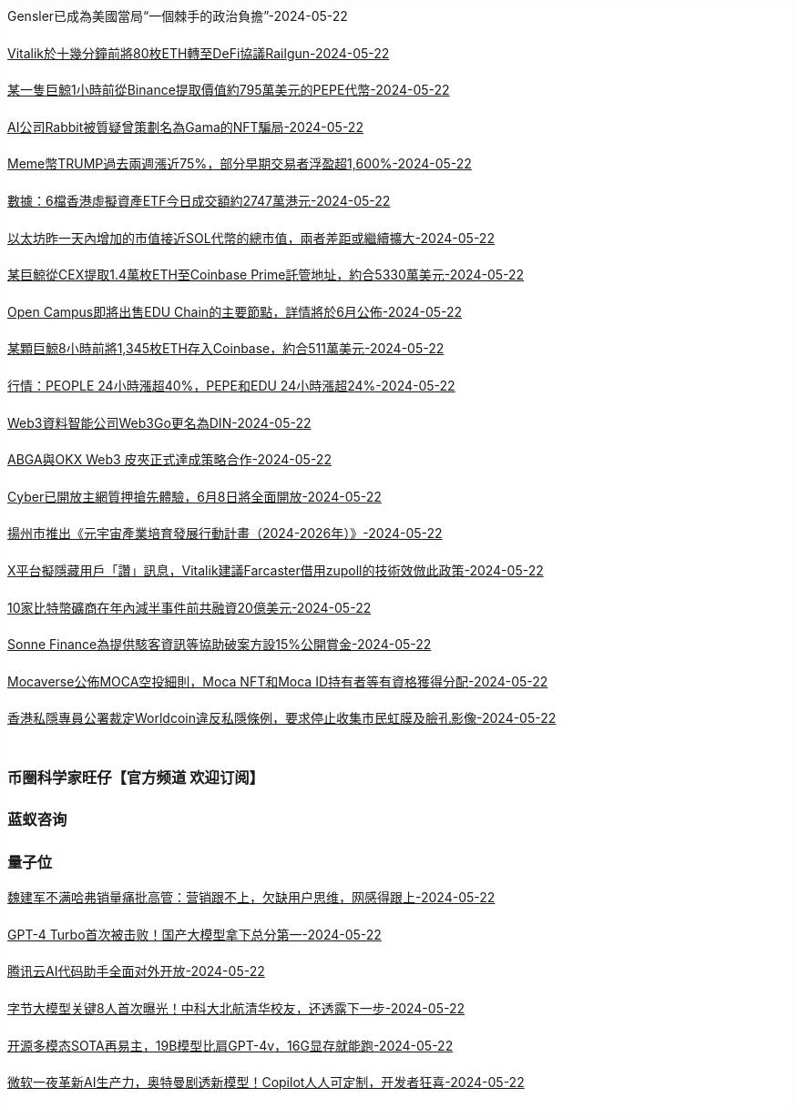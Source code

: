 Gensler已成為美國當局“一個棘手的政治負擔”-2024-05-22</a><br/><br/><a target=_blank rel=nofollow href="https://www.panewslab.com/zh_hk/sqarticledetails/plv9pz92Ft.html" >Vitalik於十幾分鐘前將80枚ETH轉至DeFi協議Railgun-2024-05-22</a><br/><br/><a target=_blank rel=nofollow href="https://www.panewslab.com/zh_hk/sqarticledetails/g6n63411Ft.html" >某一隻巨鯨1小時前從Binance提取價值約795萬美元的PEPE代幣-2024-05-22</a><br/><br/><a target=_blank rel=nofollow href="https://www.panewslab.com/zh_hk/sqarticledetails/awsh94hcFt.html" >AI公司Rabbit被質疑曾策劃名為Gama的NFT騙局-2024-05-22</a><br/><br/><a target=_blank rel=nofollow href="https://www.panewslab.com/zh_hk/sqarticledetails/yvpsojfyFt.html" >Meme幣TRUMP過去兩週漲近75%，部分早期交易者浮盈超1,600%-2024-05-22</a><br/><br/><a target=_blank rel=nofollow href="https://www.panewslab.com/zh_hk/sqarticledetails/f4rb08c8Ft.html" >數據：6檔香港虛擬資產ETF今日成交額約2747萬港元-2024-05-22</a><br/><br/><a target=_blank rel=nofollow href="https://www.panewslab.com/zh_hk/sqarticledetails/rjosfbmwFt.html" >以太坊昨一天內增加的市值接近SOL代幣的總市值，兩者差距或繼續擴大-2024-05-22</a><br/><br/><a target=_blank rel=nofollow href="https://www.panewslab.com/zh_hk/sqarticledetails/dwf5k8acFt.html" >某巨鯨從CEX提取1.4萬枚ETH至Coinbase Prime託管地址，約合5330萬美元-2024-05-22</a><br/><br/><a target=_blank rel=nofollow href="https://www.panewslab.com/zh_hk/sqarticledetails/4uavtqseFt.html" >Open Campus即將出售EDU Chain的主要節點，詳情將於6月公佈-2024-05-22</a><br/><br/><a target=_blank rel=nofollow href="https://www.panewslab.com/zh_hk/sqarticledetails/gdsopkg8Ft.html" >某顆巨鯨8小時前將1,345枚ETH存入Coinbase，約合511萬美元-2024-05-22</a><br/><br/><a target=_blank rel=nofollow href="https://www.panewslab.com/zh_hk/sqarticledetails/hrwtupaiFt.html" >行情：PEOPLE 24小時漲超40%，PEPE和EDU 24小時漲超24%-2024-05-22</a><br/><br/><a target=_blank rel=nofollow href="https://www.panewslab.com/zh_hk/sqarticledetails/i2hwy6jnFt.html" >Web3資料智能公司Web3Go更名為DIN-2024-05-22</a><br/><br/><a target=_blank rel=nofollow href="https://www.panewslab.com/zh_hk/sqarticledetails/84s5420qFt.html" >ABGA與OKX Web3 皮夾正式達成策略合作-2024-05-22</a><br/><br/><a target=_blank rel=nofollow href="https://www.panewslab.com/zh_hk/sqarticledetails/0rh0bl37Ft.html" >Cyber​​已開放主網質押搶先體驗，6月8日將全面開放-2024-05-22</a><br/><br/><a target=_blank rel=nofollow href="https://www.panewslab.com/zh_hk/sqarticledetails/qk7g5mnbFt.html" >揚州市推出《元宇宙產業培育發展行動計畫（2024-2026年）》-2024-05-22</a><br/><br/><a target=_blank rel=nofollow href="https://www.panewslab.com/zh_hk/sqarticledetails/442rx93zFt.html" >X平台擬隱藏用戶「讚」訊息，Vitalik建議Farcaster借用zupoll的技術效倣此政策-2024-05-22</a><br/><br/><a target=_blank rel=nofollow href="https://www.panewslab.com/zh_hk/sqarticledetails/318p99k2Ft.html" >10家比特幣礦商在年內減半事件前共融資20億美元-2024-05-22</a><br/><br/><a target=_blank rel=nofollow href="https://www.panewslab.com/zh_hk/sqarticledetails/ig9t349zFt.html" >Sonne Finance為提供駭客資訊等協助破案方設15%公開賞金-2024-05-22</a><br/><br/><a target=_blank rel=nofollow href="https://www.panewslab.com/zh_hk/sqarticledetails/ksqvp70tFt.html" >Mocaverse公佈MOCA空投細則，Moca NFT和Moca ID持有者等有資格獲得分配-2024-05-22</a><br/><br/><a target=_blank rel=nofollow href="https://www.panewslab.com/zh_hk/sqarticledetails/oditf64uFt.html" >香港私隱專員公署裁定Worldcoin違反私隱條例，要求停止收集巿民虹膜及臉孔影像-2024-05-22</a><br/><br/>







###  币圈科学家旺仔【官方频道 欢迎订阅】







###  蓝蚁咨询







###  量子位

<a target=_blank rel=nofollow href="https://www.qbitai.com/2024/05/145808.html" >魏建军不满哈弗销量痛批高管：营销跟不上，欠缺用户思维，网感得跟上-2024-05-22</a><br/><br/><a target=_blank rel=nofollow href="https://www.qbitai.com/2024/05/145724.html" >GPT-4 Turbo首次被击败！国产大模型拿下总分第一-2024-05-22</a><br/><br/><a target=_blank rel=nofollow href="https://www.qbitai.com/2024/05/145719.html" >腾讯云AI代码助手全面对外开放-2024-05-22</a><br/><br/><a target=_blank rel=nofollow href="https://www.qbitai.com/2024/05/145686.html" >字节大模型关键8人首次曝光！中科大北航清华校友，还透露下一步-2024-05-22</a><br/><br/><a target=_blank rel=nofollow href="https://www.qbitai.com/2024/05/145604.html" >开源多模态SOTA再易主，19B模型比肩GPT-4v，16G显存就能跑-2024-05-22</a><br/><br/><a target=_blank rel=nofollow href="https://www.qbitai.com/2024/05/145380.html" >微软一夜革新AI生产力，奥特曼剧透新模型！Copilot人人可定制，开发者狂喜-2024-05-22</a><br/><br/>
